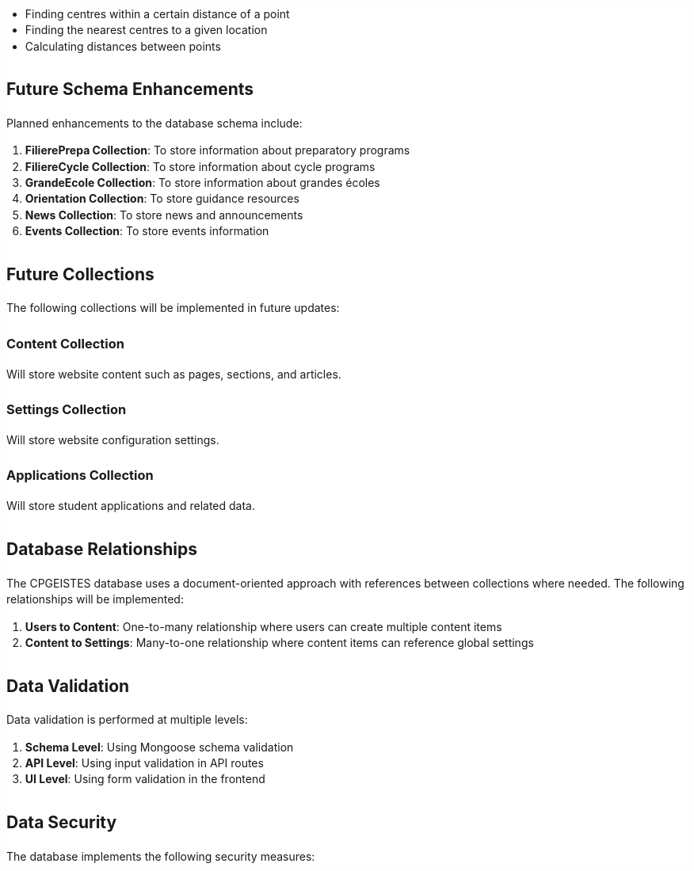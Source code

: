 - Finding centres within a certain distance of a point
- Finding the nearest centres to a given location
- Calculating distances between points

## Future Schema Enhancements

Planned enhancements to the database schema include:

1. **FilierePrepa Collection**: To store information about preparatory programs
2. **FiliereCycle Collection**: To store information about cycle programs
3. **GrandeEcole Collection**: To store information about grandes écoles
4. **Orientation Collection**: To store guidance resources
5. **News Collection**: To store news and announcements
6. **Events Collection**: To store events information

## Future Collections

The following collections will be implemented in future updates:

### Content Collection

Will store website content such as pages, sections, and articles.

### Settings Collection

Will store website configuration settings.

### Applications Collection

Will store student applications and related data.

## Database Relationships

The CPGEISTES database uses a document-oriented approach with references between collections where needed. The following relationships will be implemented:

1. **Users to Content**: One-to-many relationship where users can create multiple content items
2. **Content to Settings**: Many-to-one relationship where content items can reference global settings

## Data Validation

Data validation is performed at multiple levels:

1. **Schema Level**: Using Mongoose schema validation
2. **API Level**: Using input validation in API routes
3. **UI Level**: Using form validation in the frontend

## Data Security

The database implements the following security measures:
